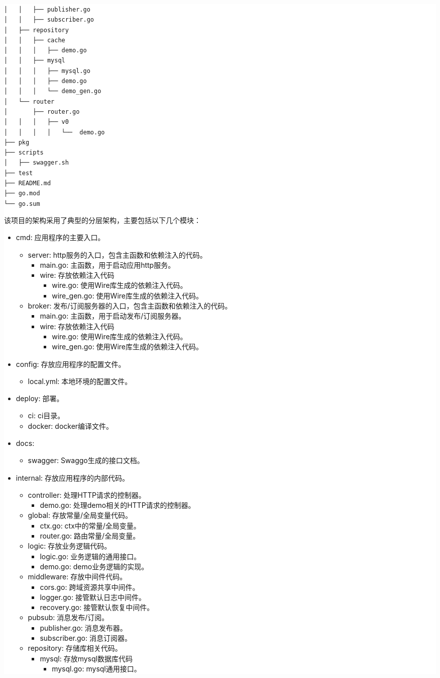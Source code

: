 ```
│   │   ├── publisher.go
│   │   ├── subscriber.go
│   ├── repository
│   │   ├── cache
│   │   │   ├── demo.go
│   │   ├── mysql
│   │   │   ├── mysql.go
│   │   │   ├── demo.go
│   │   │   └── demo_gen.go
│   └── router
│       ├── router.go
│   │   │   ├── v0
│   │   │   │   └──  demo.go
├── pkg
├── scripts
│   ├── swagger.sh
├── test
├── README.md
├── go.mod
└── go.sum

```

该项目的架构采用了典型的分层架构，主要包括以下几个模块：

- cmd: 应用程序的主要入口。
  - server: http服务的入口，包含主函数和依赖注入的代码。
    - main.go: 主函数，用于启动应用http服务。
    - wire: 存放依赖注入代码
      - wire.go: 使用Wire库生成的依赖注入代码。
      - wire_gen.go: 使用Wire库生成的依赖注入代码。
  - broker: 发布/订阅服务器的入口，包含主函数和依赖注入的代码。
    - main.go: 主函数，用于启动发布/订阅服务器。
    - wire: 存放依赖注入代码
      - wire.go: 使用Wire库生成的依赖注入代码。
      - wire_gen.go: 使用Wire库生成的依赖注入代码。

- config: 存放应用程序的配置文件。
  - local.yml: 本地环境的配置文件。

- deploy: 部署。
  - ci: ci目录。
  - docker: docker编译文件。

- docs: 
  - swagger: Swaggo生成的接口文档。

- internal: 存放应用程序的内部代码。
  - controller: 处理HTTP请求的控制器。
    - demo.go: 处理demo相关的HTTP请求的控制器。
  - global: 存放常量/全局变量代码。
    - ctx.go: ctx中的常量/全局变量。
    - router.go: 路由常量/全局变量。
  - logic: 存放业务逻辑代码。
    - logic.go: 业务逻辑的通用接口。
    - demo.go: demo业务逻辑的实现。
  - middleware: 存放中间件代码。
    - cors.go: 跨域资源共享中间件。
    - logger.go: 接管默认日志中间件。
    - recovery.go: 接管默认恢复中间件。
  - pubsub: 消息发布/订阅。
    - publisher.go: 消息发布器。
    - subscriber.go: 消息订阅器。
  - repository: 存储库相关代码。
    - mysql: 存放mysql数据库代码
      - mysql.go: mysql通用接口。